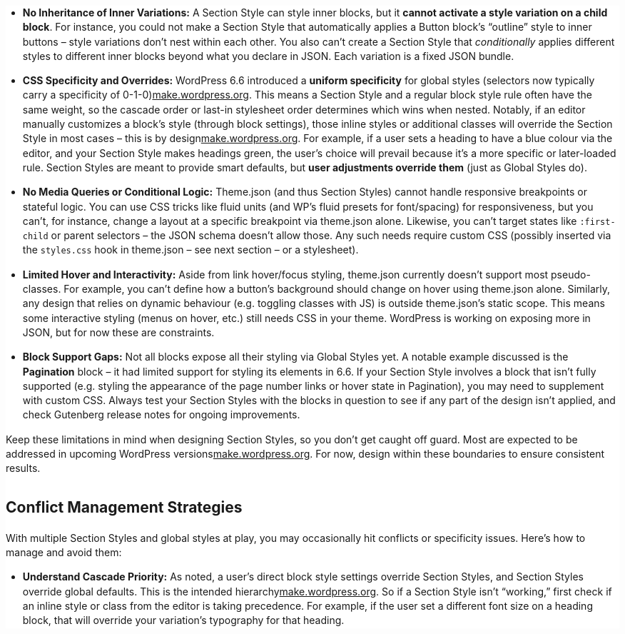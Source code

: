 * **No Inheritance of Inner Variations:** A Section Style can style inner blocks, but it **cannot activate a style variation on a child block**. For instance, you could not make a Section Style that automatically applies a Button block’s “outline” style to inner buttons – style variations don’t nest within each other. You also can’t create a Section Style that *conditionally* applies different styles to different inner blocks beyond what you declare in JSON. Each variation is a fixed JSON bundle.

* **CSS Specificity and Overrides:** WordPress 6.6 introduced a **uniform specificity** for global styles (selectors now typically carry a specificity of 0-1-0)[make.wordpress.org](https://make.wordpress.org/core/2024/06/24/section-styles/#:~:text=discovery%20into%20a%20single%20consistent,6). This means a Section Style and a regular block style rule often have the same weight, so the cascade order or last-in stylesheet order determines which wins when nested. Notably, if an editor manually customizes a block’s style (through block settings), those inline styles or additional classes will override the Section Style in most cases – this is by design[make.wordpress.org](https://make.wordpress.org/core/2024/06/24/section-styles/#:~:text=This%20is%20the%20intended%20behaviour). For example, if a user sets a heading to have a blue colour via the editor, and your Section Style makes headings green, the user’s choice will prevail because it’s a more specific or later-loaded rule. Section Styles are meant to provide smart defaults, but **user adjustments override them** (just as Global Styles do).

* **No Media Queries or Conditional Logic:** Theme.json (and thus Section Styles) cannot handle responsive breakpoints or stateful logic. You can use CSS tricks like fluid units (and WP’s fluid presets for font/spacing) for responsiveness, but you can’t, for instance, change a layout at a specific breakpoint via theme.json alone. Likewise, you can’t target states like `:first-child` or parent selectors – the JSON schema doesn’t allow those. Any such needs require custom CSS (possibly inserted via the `styles.css` hook in theme.json – see next section – or a stylesheet).

* **Limited Hover and Interactivity:** Aside from link hover/focus styling, theme.json currently doesn’t support most pseudo-classes. For example, you can’t define how a button’s background should change on hover using theme.json alone. Similarly, any design that relies on dynamic behaviour (e.g. toggling classes with JS) is outside theme.json’s static scope. This means some interactive styling (menus on hover, etc.) still needs CSS in your theme. WordPress is working on exposing more in JSON, but for now these are constraints.

* **Block Support Gaps:** Not all blocks expose all their styling via Global Styles yet. A notable example discussed is the **Pagination** block – it had limited support for styling its elements in 6.6. If your Section Style involves a block that isn’t fully supported (e.g. styling the appearance of the page number links or hover state in Pagination), you may need to supplement with custom CSS. Always test your Section Styles with the blocks in question to see if any part of the design isn’t applied, and check Gutenberg release notes for ongoing improvements.

Keep these limitations in mind when designing Section Styles, so you don’t get caught off guard. Most are expected to be addressed in upcoming WordPress versions[make.wordpress.org](https://make.wordpress.org/core/2024/06/24/section-styles/#:~:text=What%E2%80%99s%20Next%3F). For now, design within these boundaries to ensure consistent results.

## **Conflict Management Strategies**

With multiple Section Styles and global styles at play, you may occasionally hit conflicts or specificity issues. Here’s how to manage and avoid them:

* **Understand Cascade Priority:** As noted, a user’s direct block style settings override Section Styles, and Section Styles override global defaults. This is the intended hierarchy[make.wordpress.org](https://make.wordpress.org/core/2024/06/24/section-styles/#:~:text=This%20is%20the%20intended%20behaviour). So if a Section Style isn’t “working,” first check if an inline style or class from the editor is taking precedence. For example, if the user set a different font size on a heading block, that will override your variation’s typography for that heading.
